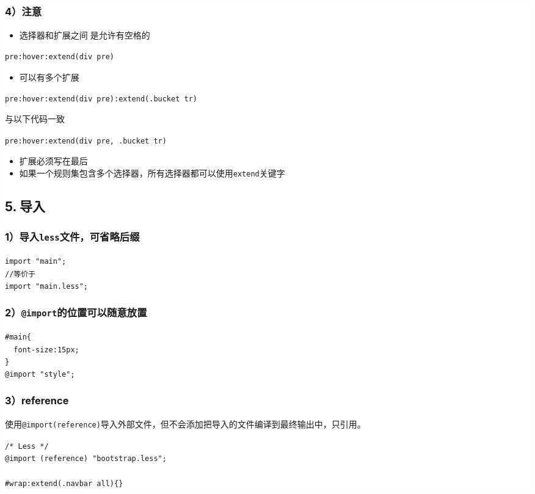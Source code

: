 ### 4）注意

- 选择器和扩展之间 是允许有空格的

```less
pre:hover:extend(div pre)
```

- 可以有多个扩展

```less
pre:hover:extend(div pre):extend(.bucket tr)
```

与以下代码一致

```less
pre:hover:extend(div pre, .bucket tr)
```

- 扩展必须写在最后
- 如果一个规则集包含多个选择器，所有选择器都可以使用`extend`关键字



## 5. 导入

### 1）导入`less`文件，可省略后缀

```less
import "main"; 
//等价于
import "main.less";
```



### 2）`@import`的位置可以随意放置

```less
#main{
  font-size:15px;
}
@import "style";
```



### 3）reference

​	使用`@import(reference)`导入外部文件，但不会添加把导入的文件编译到最终输出中，只引用。

```less
/* Less */
@import (reference) "bootstrap.less"; 

#wrap:extend(.navbar all){}
```
